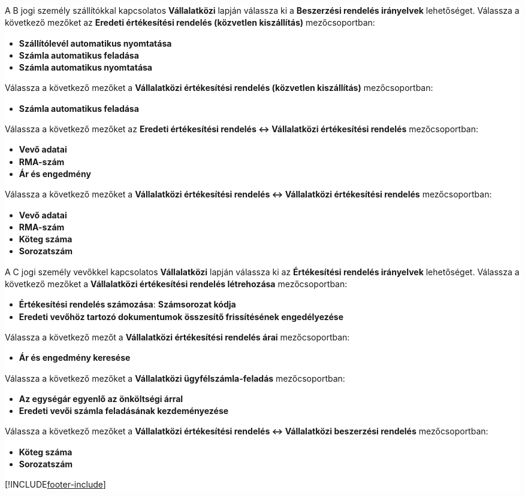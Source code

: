 A B jogi személy szállítókkal kapcsolatos **Vállalatközi** lapján válassza ki a **Beszerzési rendelés irányelvek** lehetőséget. Válassza a következő mezőket az **Eredeti értékesítési rendelés (közvetlen kiszállítás)** mezőcsoportban:

- **Szállítólevél automatikus nyomtatása**
- **Számla automatikus feladása**
- **Számla automatikus nyomtatása**

Válassza a következő mezőket a **Vállalatközi értékesítési rendelés (közvetlen kiszállítás)** mezőcsoportban:

- **Számla automatikus feladása**

Válassza a következő mezőket az **Eredeti értékesítési rendelés <-> Vállalatközi értékesítési rendelés** mezőcsoportban:

- **Vevő adatai**
- **RMA-szám**
- **Ár és engedmény**

Válassza a következő mezőket a **Vállalatközi értékesítési rendelés <-> Vállalatközi értékesítési rendelés** mezőcsoportban:

- **Vevő adatai**
- **RMA-szám**
- **Köteg száma**
- **Sorozatszám**

A C jogi személy vevőkkel kapcsolatos **Vállalatközi** lapján válassza ki az **Értékesítési rendelés irányelvek** lehetőséget. Válassza a következő mezőket a **Vállalatközi értékesítési rendelés létrehozása** mezőcsoportban:

- **Értékesítési rendelés számozása**: **Számsorozat kódja**
- **Eredeti vevőhöz tartozó dokumentumok összesítő frissítésének engedélyezése**

Válassza a következő mezőt a **Vállalatközi értékesítési rendelés árai** mezőcsoportban:

- **Ár és engedmény keresése**

Válassza a következő mezőket a **Vállalatközi ügyfélszámla-feladás** mezőcsoportban:

- **Az egységár egyenlő az önköltségi árral**
- **Eredeti vevői számla feladásának kezdeményezése**

Válassza a következő mezőket a **Vállalatközi értékesítési rendelés <-> Vállalatközi beszerzési rendelés** mezőcsoportban:

- **Köteg száma**
- **Sorozatszám**

[!INCLUDE[footer-include](../../includes/footer-banner.md)]
